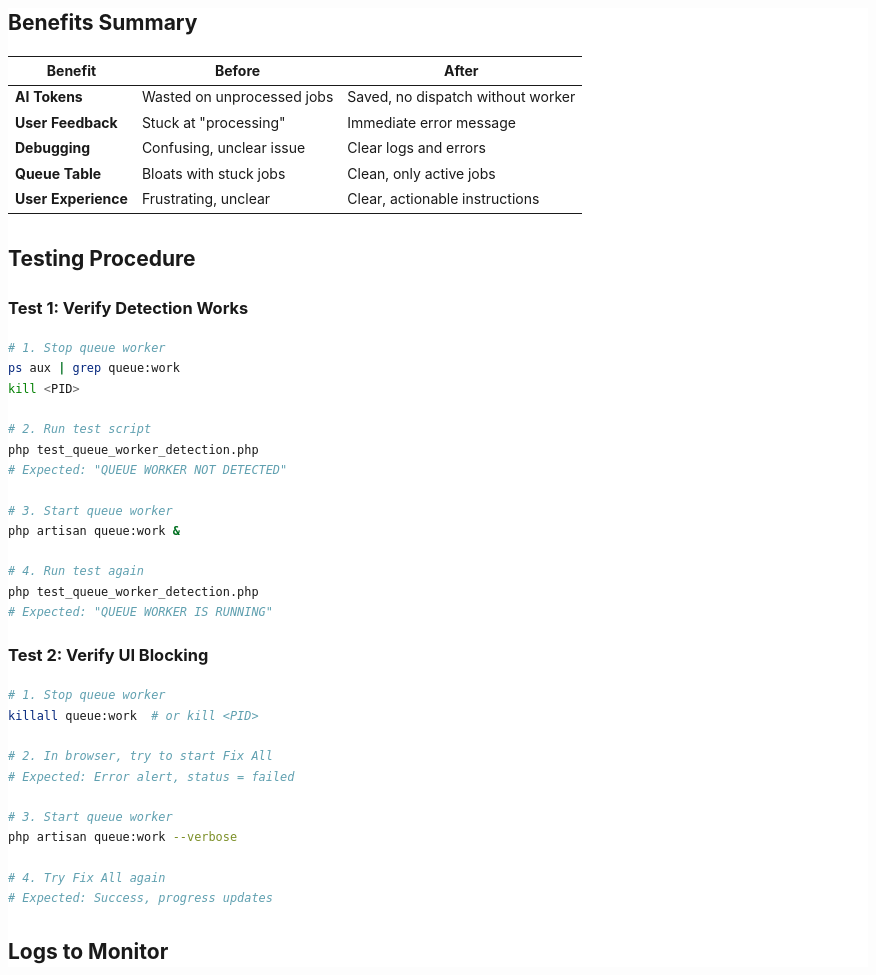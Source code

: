 ## Benefits Summary

| Benefit | Before | After |
|---------|--------|-------|
| **AI Tokens** | Wasted on unprocessed jobs | Saved, no dispatch without worker |
| **User Feedback** | Stuck at "processing" | Immediate error message |
| **Debugging** | Confusing, unclear issue | Clear logs and errors |
| **Queue Table** | Bloats with stuck jobs | Clean, only active jobs |
| **User Experience** | Frustrating, unclear | Clear, actionable instructions |

## Testing Procedure

### Test 1: Verify Detection Works
```bash
# 1. Stop queue worker
ps aux | grep queue:work
kill <PID>

# 2. Run test script
php test_queue_worker_detection.php
# Expected: "QUEUE WORKER NOT DETECTED"

# 3. Start queue worker
php artisan queue:work &

# 4. Run test again
php test_queue_worker_detection.php
# Expected: "QUEUE WORKER IS RUNNING"
```

### Test 2: Verify UI Blocking
```bash
# 1. Stop queue worker
killall queue:work  # or kill <PID>

# 2. In browser, try to start Fix All
# Expected: Error alert, status = failed

# 3. Start queue worker
php artisan queue:work --verbose

# 4. Try Fix All again
# Expected: Success, progress updates
```

## Logs to Monitor
